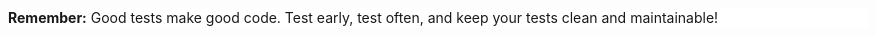 
**Remember:** Good tests make good code. Test early, test often, and keep your tests clean and maintainable!
